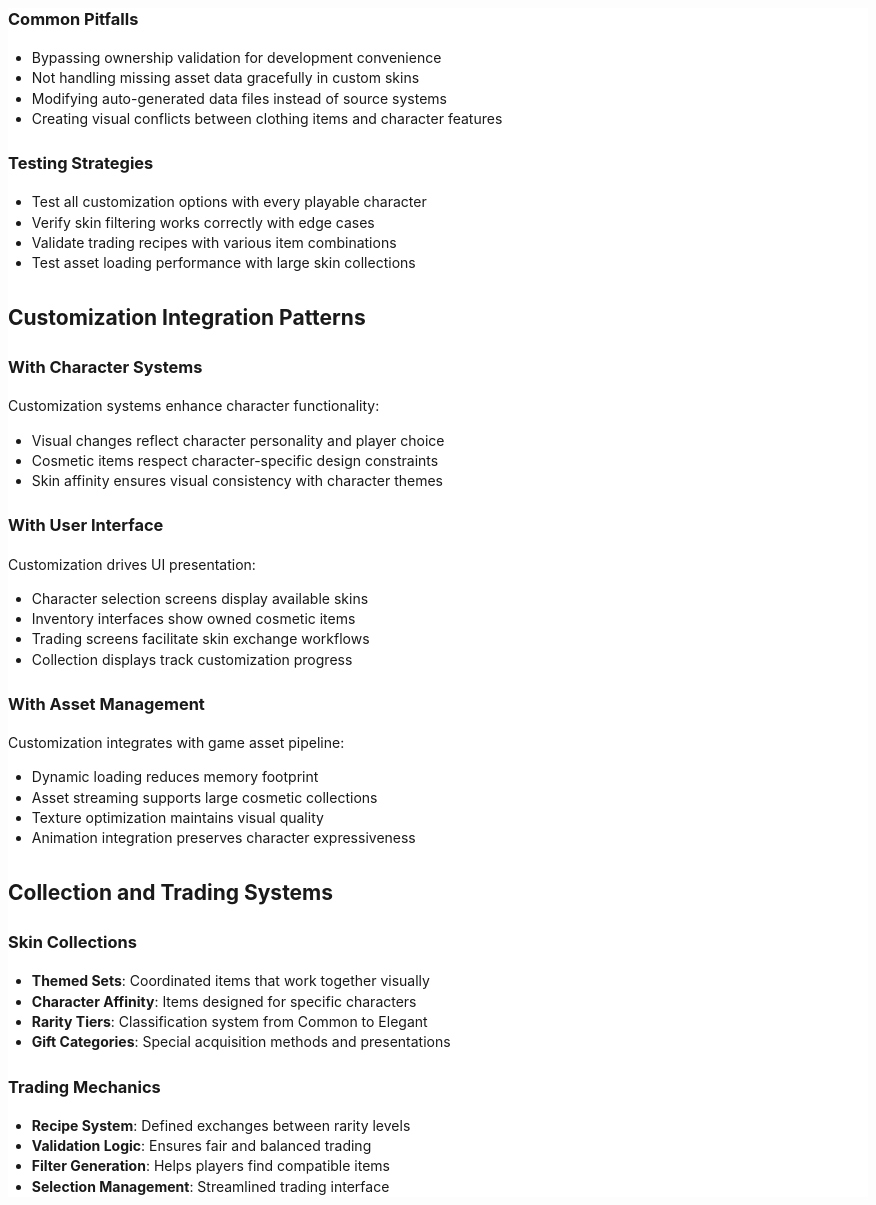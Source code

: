 ### Common Pitfalls
- Bypassing ownership validation for development convenience
- Not handling missing asset data gracefully in custom skins
- Modifying auto-generated data files instead of source systems
- Creating visual conflicts between clothing items and character features

### Testing Strategies
- Test all customization options with every playable character
- Verify skin filtering works correctly with edge cases
- Validate trading recipes with various item combinations
- Test asset loading performance with large skin collections

## Customization Integration Patterns

### With Character Systems
Customization systems enhance character functionality:
- Visual changes reflect character personality and player choice
- Cosmetic items respect character-specific design constraints
- Skin affinity ensures visual consistency with character themes

### With User Interface
Customization drives UI presentation:
- Character selection screens display available skins
- Inventory interfaces show owned cosmetic items
- Trading screens facilitate skin exchange workflows
- Collection displays track customization progress

### With Asset Management
Customization integrates with game asset pipeline:
- Dynamic loading reduces memory footprint
- Asset streaming supports large cosmetic collections
- Texture optimization maintains visual quality
- Animation integration preserves character expressiveness

## Collection and Trading Systems

### Skin Collections
- **Themed Sets**: Coordinated items that work together visually
- **Character Affinity**: Items designed for specific characters
- **Rarity Tiers**: Classification system from Common to Elegant
- **Gift Categories**: Special acquisition methods and presentations

### Trading Mechanics
- **Recipe System**: Defined exchanges between rarity levels
- **Validation Logic**: Ensures fair and balanced trading
- **Filter Generation**: Helps players find compatible items
- **Selection Management**: Streamlined trading interface
